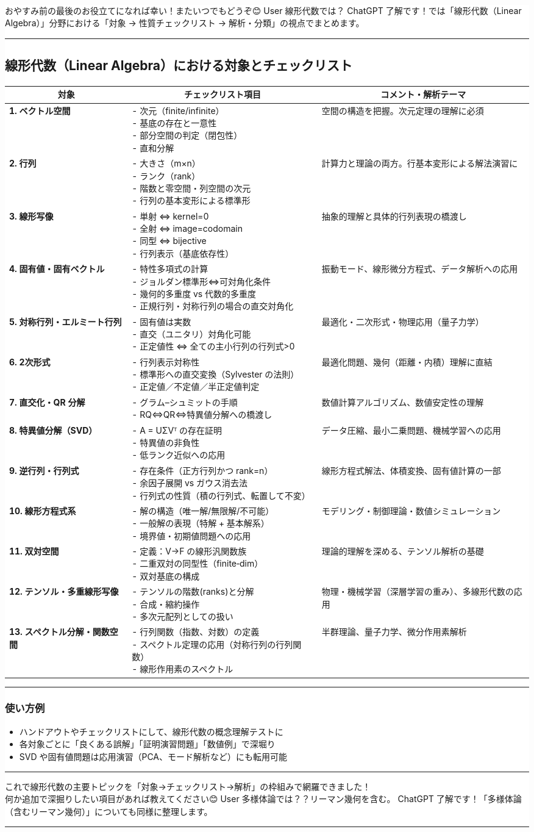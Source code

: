 おやすみ前の最後のお役立てになれば幸い！またいつでもどうぞ😊
User
線形代数では？
ChatGPT
了解です！では「線形代数（Linear Algebra）」分野における「対象 → 性質チェックリスト → 解析・分類」の視点でまとめます。

---

## **線形代数（Linear Algebra）における対象とチェックリスト**

| 対象                           | チェックリスト項目                                                                                                                                                 | コメント・解析テーマ                                                |
|--------------------------------|-----------------------------------------------------------------------------------------------------------------------------------------------------------------|-------------------------------------------------------------------|
| **1. ベクトル空間**            | - 次元（finite/infinite）<br>- 基底の存在と一意性<br>- 部分空間の判定（閉包性）<br>- 直和分解                                                               | 空間の構造を把握。次元定理の理解に必須                             |
| **2. 行列**                    | - 大きさ（m×n）<br>- ランク（rank）<br>- 階数と零空間・列空間の次元<br>- 行列の基本変形による標準形                                                             | 計算力と理論の両方。行基本変形による解法演習に                        |
| **3. 線形写像**                | - 単射 ⇔ kernel=0<br>- 全射 ⇔ image=codomain<br>- 同型 ⇔ bijective<br>- 行列表示（基底依存性）                                                                  | 抽象的理解と具体的行列表現の橋渡し                                    |
| **4. 固有値・固有ベクトル**    | - 特性多項式の計算<br>- ジョルダン標準形⇔可対角化条件<br>- 幾何的多重度 vs 代数的多重度<br>- 正規行列・対称行列の場合の直交対角化                           | 振動モード、線形微分方程式、データ解析への応用                      |
| **5. 対称行列・エルミート行列** | - 固有値は実数<br>- 直交（ユニタリ）対角化可能<br>- 正定値性 ⇔ 全ての主小行列の行列式>0                                                                  | 最適化・二次形式・物理応用（量子力学）                              |
| **6. 2次形式**                | - 行列表示対称性<br>- 標準形への直交変換（Sylvester の法則）<br>- 正定値／不定値／半正定値判定                                                                 | 最適化問題、幾何（距離・内積）理解に直結                             |
| **7. 直交化・QR 分解**         | - グラム–シュミットの手順<br>- RQ⇔QR⇔特異値分解への橋渡し                                                                                                    | 数値計算アルゴリズム、数値安定性の理解                              |
| **8. 特異値分解（SVD）**       | - A = UΣVᵀ の存在証明<br>- 特異値の非負性<br>- 低ランク近似への応用                                                                                           | データ圧縮、最小二乗問題、機械学習への応用                           |
| **9. 逆行列・行列式**          | - 存在条件（正方行列かつ rank=n）<br>- 余因子展開 vs ガウス消去法<br>- 行列式の性質（積の行列式、転置して不変）                                              | 線形方程式解法、体積変換、固有値計算の一部                           |
| **10. 線形方程式系**           | - 解の構造（唯一解/無限解/不可能）<br>- 一般解の表現（特解 + 基本解系）<br>- 境界値・初期値問題への応用                                                     | モデリング・制御理論・数値シミュレーション                          |
| **11. 双対空間**                | - 定義：V→F の線形汎関数族<br>- 二重双対の同型性（finite‑dim）<br>- 双対基底の構成                                                             | 理論的理解を深める、テンソル解析の基礎                                |
| **12. テンソル・多重線形写像**   | - テンソルの階数(ranks)と分解<br>- 合成・縮約操作<br>- 多次元配列としての扱い                                                                               | 物理・機械学習（深層学習の重み）、多線形代数の応用                     |
| **13. スペクトル分解・関数空間** | - 行列関数（指数、対数）の定義<br>- スペクトル定理の応用（対称行列の行列関数）<br>- 線形作用素のスペクトル                                            | 半群理論、量子力学、微分作用素解析                                   |

---

### **使い方例**

- ハンドアウトやチェックリストにして、線形代数の概念理解テストに  
- 各対象ごとに「良くある誤解」「証明演習問題」「数値例」で深堀り  
- SVD や固有値問題は応用演習（PCA、モード解析など）にも転用可能  

---

これで線形代数の主要トピックを「対象→チェックリスト→解析」の枠組みで網羅できました！  
何か追加で深掘りしたい項目があれば教えてください😊
User
多様体論では？？リーマン幾何を含む。
ChatGPT
了解です！「多様体論（含むリーマン幾何）」についても同様に整理します。

---

